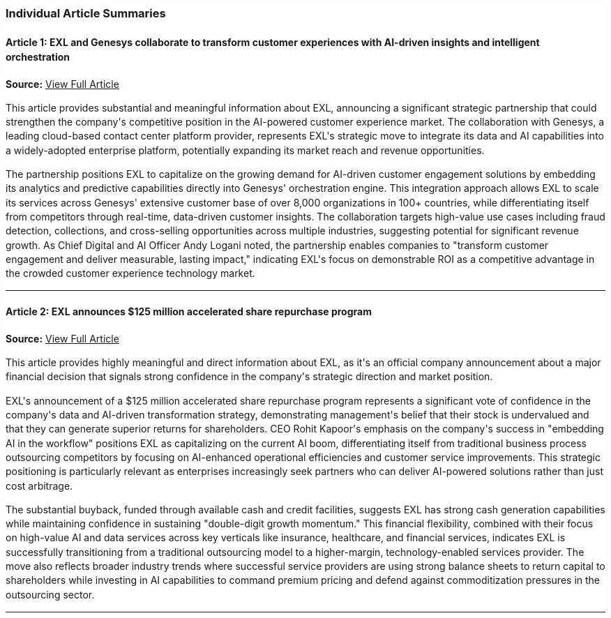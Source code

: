 ### Individual Article Summaries

#### Article 1: EXL and Genesys collaborate to transform customer experiences with AI-driven insights and intelligent orchestration

**Source:** [View Full Article](https://www.globenewswire.com/news-release/2025/07/30/3124075/9060/en/EXL-and-Genesys-collaborate-to-transform-customer-experiences-with-AI-driven-insights-and-intelligent-orchestration.html)

This article provides substantial and meaningful information about EXL, announcing a significant strategic partnership that could strengthen the company's competitive position in the AI-powered customer experience market. The collaboration with Genesys, a leading cloud-based contact center platform provider, represents EXL's strategic move to integrate its data and AI capabilities into a widely-adopted enterprise platform, potentially expanding its market reach and revenue opportunities.

The partnership positions EXL to capitalize on the growing demand for AI-driven customer engagement solutions by embedding its analytics and predictive capabilities directly into Genesys' orchestration engine. This integration approach allows EXL to scale its services across Genesys' extensive customer base of over 8,000 organizations in 100+ countries, while differentiating itself from competitors through real-time, data-driven customer insights. The collaboration targets high-value use cases including fraud detection, collections, and cross-selling opportunities across multiple industries, suggesting potential for significant revenue growth. As Chief Digital and AI Officer Andy Logani noted, the partnership enables companies to "transform customer engagement and deliver measurable, lasting impact," indicating EXL's focus on demonstrable ROI as a competitive advantage in the crowded customer experience technology market.

---

#### Article 2: EXL announces $125 million accelerated share repurchase program

**Source:** [View Full Article](https://www.globenewswire.com/news-release/2025/07/29/3123592/9060/en/EXL-announces-125-million-accelerated-share-repurchase-program.html)

This article provides highly meaningful and direct information about EXL, as it's an official company announcement about a major financial decision that signals strong confidence in the company's strategic direction and market position.

EXL's announcement of a $125 million accelerated share repurchase program represents a significant vote of confidence in the company's data and AI-driven transformation strategy, demonstrating management's belief that their stock is undervalued and that they can generate superior returns for shareholders. CEO Rohit Kapoor's emphasis on the company's success in "embedding AI in the workflow" positions EXL as capitalizing on the current AI boom, differentiating itself from traditional business process outsourcing competitors by focusing on AI-enhanced operational efficiencies and customer service improvements. This strategic positioning is particularly relevant as enterprises increasingly seek partners who can deliver AI-powered solutions rather than just cost arbitrage.

The substantial buyback, funded through available cash and credit facilities, suggests EXL has strong cash generation capabilities while maintaining confidence in sustaining "double-digit growth momentum." This financial flexibility, combined with their focus on high-value AI and data services across key verticals like insurance, healthcare, and financial services, indicates EXL is successfully transitioning from a traditional outsourcing model to a higher-margin, technology-enabled services provider. The move also reflects broader industry trends where successful service providers are using strong balance sheets to return capital to shareholders while investing in AI capabilities to command premium pricing and defend against commoditization pressures in the outsourcing sector.

---
